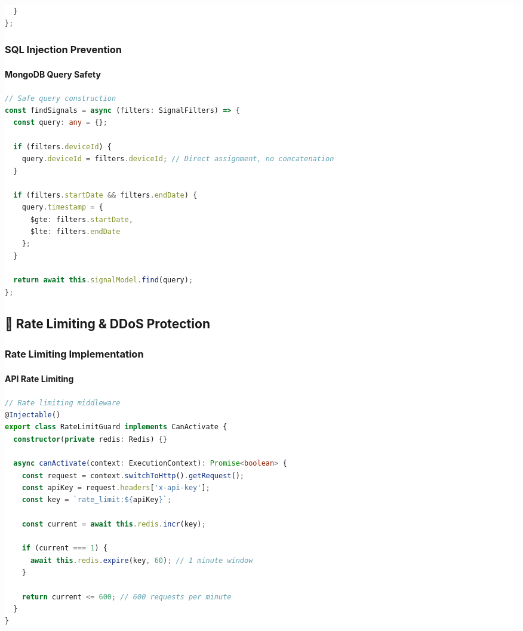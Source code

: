 ```typescript
  }
};
```

### **SQL Injection Prevention**

#### **MongoDB Query Safety**
```typescript
// Safe query construction
const findSignals = async (filters: SignalFilters) => {
  const query: any = {};
  
  if (filters.deviceId) {
    query.deviceId = filters.deviceId; // Direct assignment, no concatenation
  }
  
  if (filters.startDate && filters.endDate) {
    query.timestamp = {
      $gte: filters.startDate,
      $lte: filters.endDate
    };
  }
  
  return await this.signalModel.find(query);
};
```

## 🚦 **Rate Limiting & DDoS Protection**

### **Rate Limiting Implementation**

#### **API Rate Limiting**
```typescript
// Rate limiting middleware
@Injectable()
export class RateLimitGuard implements CanActivate {
  constructor(private redis: Redis) {}

  async canActivate(context: ExecutionContext): Promise<boolean> {
    const request = context.switchToHttp().getRequest();
    const apiKey = request.headers['x-api-key'];
    const key = `rate_limit:${apiKey}`;
    
    const current = await this.redis.incr(key);
    
    if (current === 1) {
      await this.redis.expire(key, 60); // 1 minute window
    }
    
    return current <= 600; // 600 requests per minute
  }
}
```
